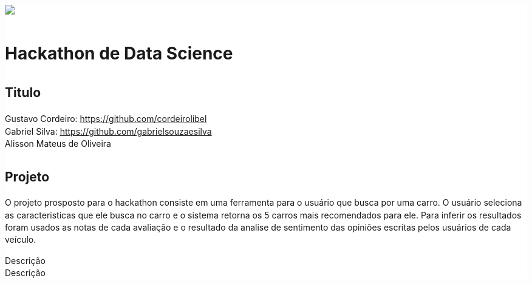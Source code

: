 <img src="../banner.png" width="100%">

Hackathon de Data Science
=========================

## Titulo ##

Gustavo Cordeiro: https://github.com/cordeirolibel <br>
Gabriel Silva: https://github.com/gabrielsouzaesilva <br>
Alisson Mateus de Oliveira

## Projeto ##
O projeto prosposto para o hackathon consiste em uma ferramenta para o usuário que busca por uma carro. O usuário seleciona as caracteristicas que ele busca no carro e o sistema retorna os 5 carros mais recomendados para ele. Para inferir os resultados foram usados as notas de cada avaliação e o resultado da analise de sentimento das opiniões escritas pelos usuários de cada veículo.

Descrição <br>
Descrição
